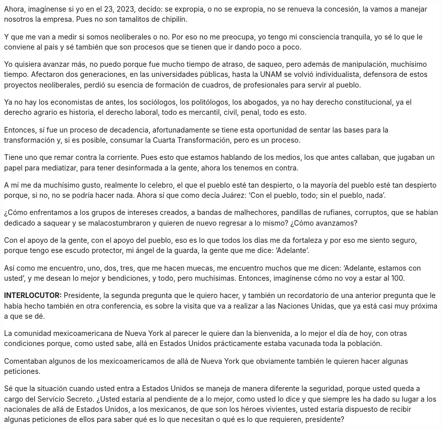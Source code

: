 Ahora, imagínense si yo en el 23, 2023, decido: se expropia, o no se expropia,
no se renueva la concesión, la vamos a manejar nosotros la empresa. Pues no
son tamalitos de chipilín.

Y que me van a medir si somos neoliberales o no. Por eso no me preocupa, yo
tengo mi consciencia tranquila, yo sé lo que le conviene al país y sé también
que son procesos que se tienen que ir dando poco a poco.

Yo quisiera avanzar más, no puedo porque fue mucho tiempo de atraso, de
saqueo, pero además de manipulación, muchísimo tiempo. Afectaron dos
generaciones, en las universidades públicas, hasta la UNAM se volvió
individualista, defensora de estos proyectos neoliberales, perdió su esencia
de formación de cuadros, de profesionales para servir al pueblo.

Ya no hay los economistas de antes, los sociólogos, los politólogos, los
abogados, ya no hay derecho constitucional, ya el derecho agrario es historia,
el derecho laboral, todo es mercantil, civil, penal, todo es esto.

Entonces, sí fue un proceso de decadencia, afortunadamente se tiene esta
oportunidad de sentar las bases para la transformación y, si es posible,
consumar la Cuarta Transformación, pero es un proceso.

Tiene uno que remar contra la corriente. Pues esto que estamos hablando de los
medios, los que antes callaban, que jugaban un papel para mediatizar, para
tener desinformada a la gente, ahora los tenemos en contra.

A mí me da muchísimo gusto, realmente lo celebro, el que el pueblo esté tan
despierto, o la mayoría del pueblo esté tan despierto porque, si no, no se
podría hacer nada. Ahora sí que como decía Juárez: ‘Con el pueblo, todo; sin
el pueblo, nada’.

¿Cómo enfrentamos a los grupos de intereses creados, a bandas de malhechores,
pandillas de rufianes, corruptos, que se habían dedicado a saquear y se
malacostumbraron y quieren de nuevo regresar a lo mismo? ¿Cómo avanzamos?

Con el apoyo de la gente, con el apoyo del pueblo, eso es lo que todos los
días me da fortaleza y por eso me siento seguro, porque tengo ese escudo
protector, mi ángel de la guarda, la gente que me dice: ‘Adelante’.

Así como me encuentro, uno, dos, tres, que me hacen muecas, me encuentro
muchos que me dicen: ‘Adelante, estamos con usted’, y me desean lo mejor y
bendiciones, y todo, pero muchísimas. Entonces, imagínense cómo no voy a estar
al 100.

**INTERLOCUTOR:** Presidente, la segunda pregunta que le quiero hacer, y
también un recordatorio de una anterior pregunta que le había hecho también en
otra conferencia, es sobre la visita que va a realizar a las Naciones Unidas,
que ya está casi muy próxima a que se dé.

La comunidad mexicoamericana de Nueva York al parecer le quiere dan la
bienvenida, a lo mejor el día de hoy, con otras condiciones porque, como usted
sabe, allá en Estados Unidos prácticamente estaba vacunada toda la población.

Comentaban algunos de los mexicoamericamos de allá de Nueva York que
obviamente también le quieren hacer algunas peticiones.

Sé que la situación cuando usted entra a Estados Unidos se maneja de manera
diferente la seguridad, porque usted queda a cargo del Servicio Secreto.
¿Usted estaría al pendiente de a lo mejor, como usted lo dice y que siempre
les ha dado su lugar a los nacionales de allá de Estados Unidos, a los
mexicanos, de que son los héroes vivientes, usted estaría dispuesto de recibir
algunas peticiones de ellos para saber qué es lo que necesitan o qué es lo que
requieren, presidente?
